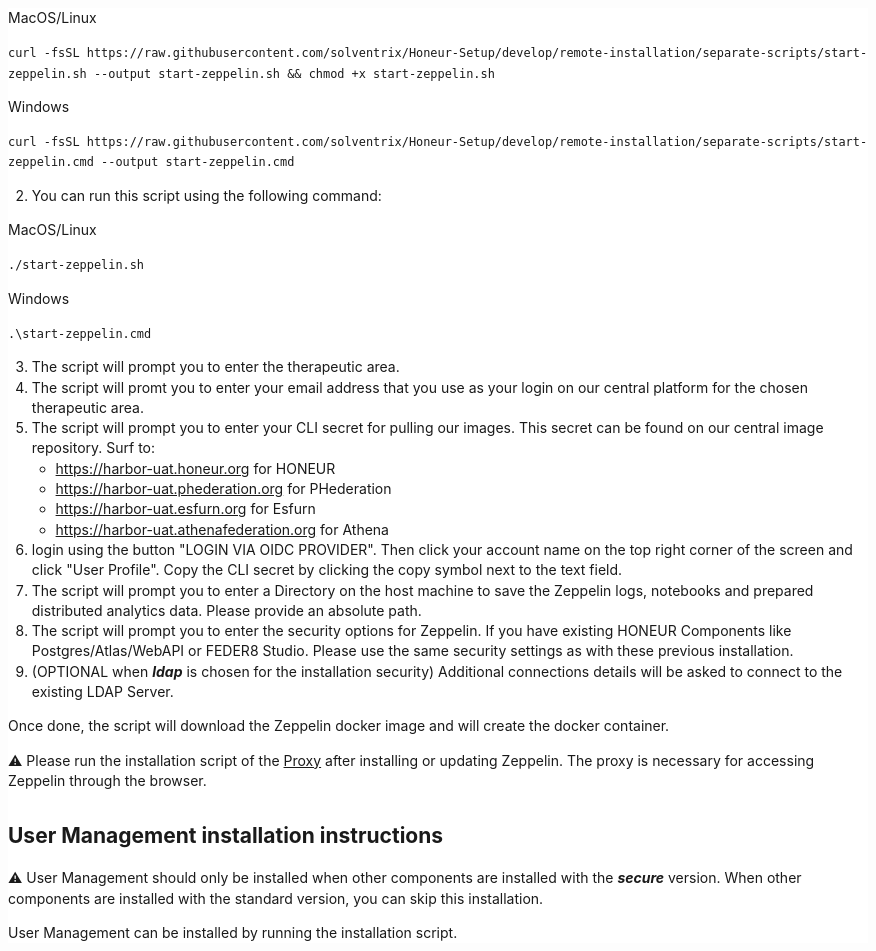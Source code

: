MacOS/Linux
```
curl -fsSL https://raw.githubusercontent.com/solventrix/Honeur-Setup/develop/remote-installation/separate-scripts/start-zeppelin.sh --output start-zeppelin.sh && chmod +x start-zeppelin.sh
```

Windows
```
curl -fsSL https://raw.githubusercontent.com/solventrix/Honeur-Setup/develop/remote-installation/separate-scripts/start-zeppelin.cmd --output start-zeppelin.cmd
```

2. You can run this script using the following command:

MacOS/Linux
```
./start-zeppelin.sh
```

Windows
```
.\start-zeppelin.cmd
```

3. The script will prompt you to enter the therapeutic area.
4. The script will promt you to enter your email address that you use as your login on our central platform for the chosen therapeutic area.
5. The script will prompt you to enter your CLI secret for pulling our images. This secret can be found on our central image repository. Surf to:
    * https://harbor-uat.honeur.org for HONEUR
    * https://harbor-uat.phederation.org for PHederation
    * https://harbor-uat.esfurn.org for Esfurn
    * https://harbor-uat.athenafederation.org for Athena
6. login using the button "LOGIN VIA OIDC PROVIDER". Then click your account name on the top right corner of the screen and click "User Profile". Copy the CLI secret by clicking the copy symbol next to the text field.
7. The script will prompt you to enter a Directory on the host machine to save the Zeppelin logs, notebooks and prepared distributed analytics data. Please provide an absolute path.
8. The script will prompt you to enter the security options for Zeppelin. If you have existing HONEUR Components like Postgres/Atlas/WebAPI or FEDER8 Studio. Please use the same security settings as with these previous installation.
9. (OPTIONAL when **_ldap_** is chosen for the installation security) Additional connections details will be asked to connect to the existing LDAP Server.

Once done, the script will download the Zeppelin docker image and will create the docker container.

:warning: Please run the installation script of the [Proxy](#proxy) after installing or updating Zeppelin. The proxy is necessary for accessing Zeppelin through the browser.

## User Management installation instructions
:warning: User Management should only be installed when other components are installed with the **_secure_** version. When other components are installed with the standard version, you can skip this installation.

User Management can be installed by running the installation script.
